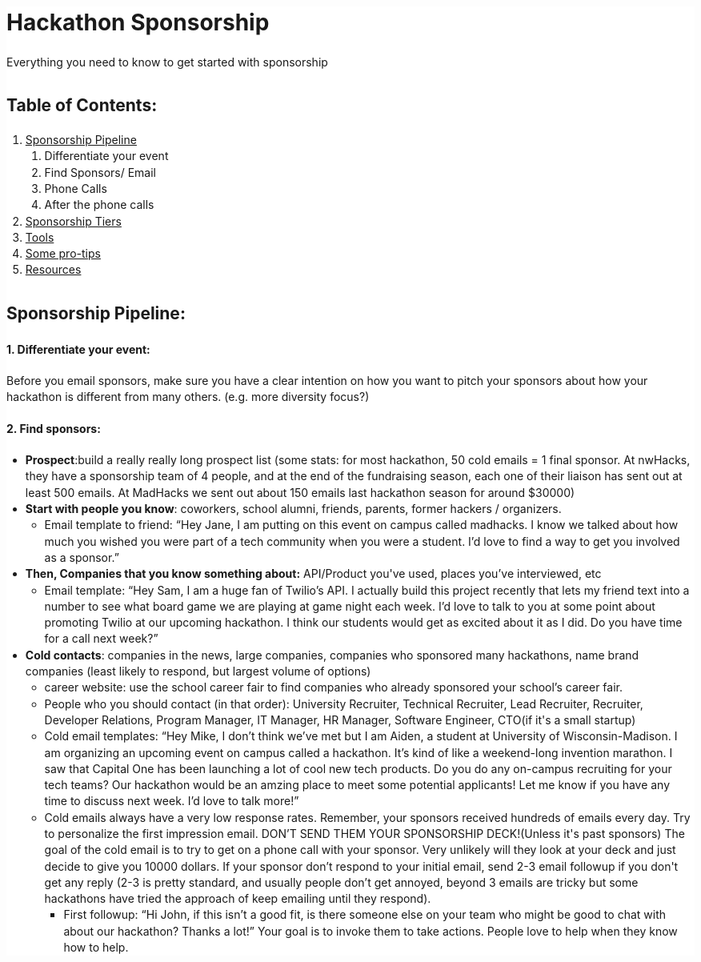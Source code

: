 # Hackathon Sponsorship

Everything you need to know to get started with sponsorship


## Table of Contents:
1. [Sponsorship Pipeline](#sponsorship-pipeline)
   1. Differentiate your event
   2. Find Sponsors/ Email
   3. Phone Calls
   4. After the phone calls 
2. [Sponsorship Tiers](#sponsorship-tiers)
3. [Tools](#tools)
4. [Some pro-tips](#pro-tips)
5. [Resources](#resources)


## Sponsorship Pipeline:
#### 1. Differentiate your event: 
   Before you email sponsors, make sure you have a clear intention on how you want to pitch your sponsors about how your hackathon is different from many others. (e.g. more diversity focus?)
   
#### 2. Find sponsors: 
   
   - **Prospect**:build a really really long prospect list (some stats: for most hackathon, 50 cold emails = 1 final sponsor. At nwHacks, they have a sponsorship team of 4 people, and at the end of the fundraising season, each one of their liaison has sent out at least 500 emails. At MadHacks we sent out about 150 emails last hackathon season for around $30000)
   - **Start with people you know**: coworkers, school alumni, friends, parents, former hackers / organizers.
        - Email template to friend: “Hey Jane, I am putting on this event on campus called madhacks. I know we talked about how much you wished you were part of a tech community when you were a student. I’d love to find a way to get you involved as a sponsor.”
   - **Then, Companies that you know something about:** API/Product you've used, places you’ve interviewed, etc
        - Email template: “Hey Sam, I am a huge fan of Twilio’s API. I actually build this project recently that lets my friend text into a number to see what board game we are playing at game night each week. I’d love to talk to you at some point about promoting Twilio at our upcoming hackathon. I think our students would get as excited about it as I did. Do you have time for a call next week?”
   - **Cold contacts**: companies in the news, large companies, companies who sponsored many hackathons, name brand companies (least likely to respond, but largest volume of options)
        - career website: use the school career fair to find companies who already sponsored your school’s career fair. 
        - People who you should contact (in that order): University Recruiter, Technical Recruiter, Lead Recruiter, Recruiter, Developer Relations, Program Manager, IT Manager, HR Manager, Software Engineer, CTO(if it's a small startup) 
        - Cold email templates: “Hey Mike, I don’t think we’ve met but I am Aiden, a student at University of Wisconsin-Madison. I am organizing an upcoming event on campus called a hackathon. It’s kind of like a weekend-long invention marathon. I saw that Capital One has been launching a lot of cool new tech products. Do you do any on-campus recruiting for your tech teams? Our hackathon would be an amzing place to meet some potential applicants! Let me know if you have any time to discuss next week. I’d love to talk more!” 
        - Cold emails always have a very low response rates. Remember, your sponsors received hundreds of emails every day. Try to personalize the first impression email. DON’T SEND THEM YOUR SPONSORSHIP DECK!(Unless it's past sponsors) The goal of the cold email is to try to get on a phone call with your sponsor. Very unlikely will they look at your deck and just decide to give you 10000 dollars. If your sponsor don’t respond to your initial email, send  2-3 email followup if you don't get any reply (2-3 is pretty standard, and usually people don’t get annoyed, beyond 3 emails are tricky but some hackathons have tried the approach of keep emailing until they respond).
            - First followup: “Hi John, if this isn’t a good fit, is there someone else on your team who might be good to chat with about our hackathon? Thanks a lot!” Your goal is to invoke them to take actions. People love to help when they know how to help. 